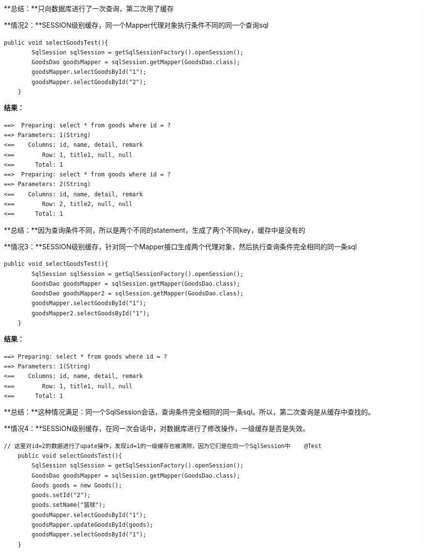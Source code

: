 **总结：**只向数据库进行了一次查询，第二次用了缓存

**情况2：**SESSION级别缓存，同一个Mapper代理对象执行条件不同的同一个查询sql

```
public void selectGoodsTest(){
        SqlSession sqlSession = getSqlSessionFactory().openSession();
        GoodsDao goodsMapper = sqlSession.getMapper(GoodsDao.class);
        goodsMapper.selectGoodsById("1");
        goodsMapper.selectGoodsById("2");
    }
```

**结果：**

```
==>  Preparing: select * from goods where id = ? 
==> Parameters: 1(String)
<==    Columns: id, name, detail, remark
<==        Row: 1, title1, null, null
<==      Total: 1
==>  Preparing: select * from goods where id = ? 
==> Parameters: 2(String)
<==    Columns: id, name, detail, remark
<==        Row: 2, title2, null, null
<==      Total: 1
```

**总结：**因为查询条件不同，所以是两个不同的statement，生成了两个不同key，缓存中是没有的

**情况3：**SESSION级别缓存，针对同一个Mapper接口生成两个代理对象，然后执行查询条件完全相同的同一条sql

```
public void selectGoodsTest(){
        SqlSession sqlSession = getSqlSessionFactory().openSession();
        GoodsDao goodsMapper = sqlSession.getMapper(GoodsDao.class);
        GoodsDao goodsMapper2 = sqlSession.getMapper(GoodsDao.class);
        goodsMapper.selectGoodsById("1");
        goodsMapper2.selectGoodsById("1");
    }
```

**结果：**

```
==> Preparing: select * from goods where id = ? 
==> Parameters: 1(String)
<==    Columns: id, name, detail, remark
<==        Row: 1, title1, null, null
<==      Total: 1
```

**总结：**这种情况满足：同一个SqlSession会话，查询条件完全相同的同一条sql。所以，第二次查询是从缓存中查找的。

**情况4：**SESSION级别缓存，在同一次会话中，对数据库进行了修改操作，一级缓存是否是失效。

```
// 这里对id=2的数据进行了upate操作，发现id=1的一级缓存也被清除，因为它们是在同一个SqlSession中    @Test
    public void selectGoodsTest(){
        SqlSession sqlSession = getSqlSessionFactory().openSession();
        GoodsDao goodsMapper = sqlSession.getMapper(GoodsDao.class);
        Goods goods = new Goods();
        goods.setId("2");
        goods.setName("篮球");
        goodsMapper.selectGoodsById("1");
        goodsMapper.updateGoodsById(goods);
        goodsMapper.selectGoodsById("1");
    }
```
